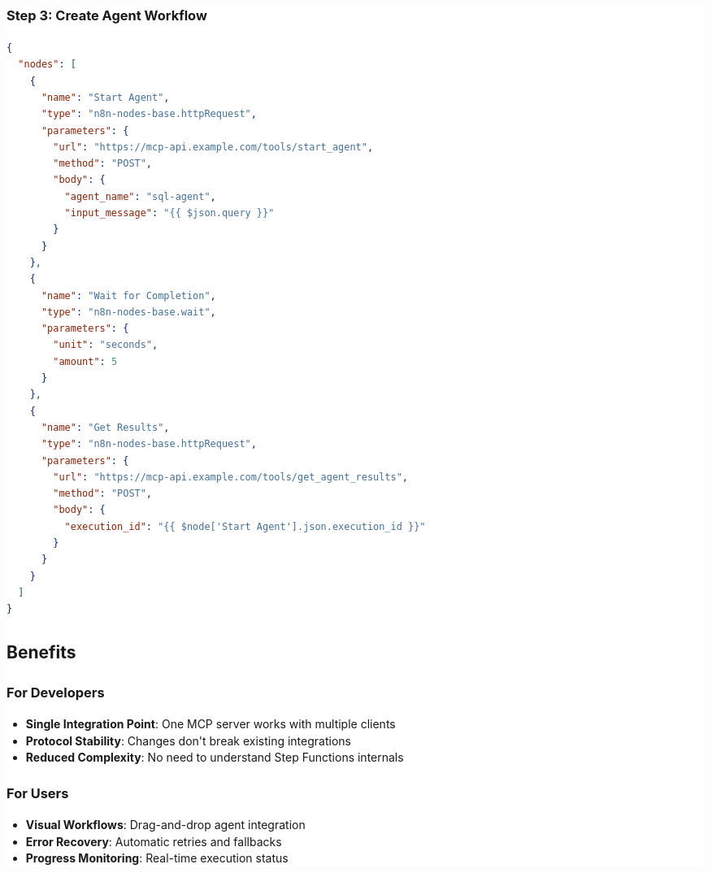 ### Step 3: Create Agent Workflow
```json
{
  "nodes": [
    {
      "name": "Start Agent",
      "type": "n8n-nodes-base.httpRequest",
      "parameters": {
        "url": "https://mcp-api.example.com/tools/start_agent",
        "method": "POST",
        "body": {
          "agent_name": "sql-agent",
          "input_message": "{{ $json.query }}"
        }
      }
    },
    {
      "name": "Wait for Completion",
      "type": "n8n-nodes-base.wait",
      "parameters": {
        "unit": "seconds",
        "amount": 5
      }
    },
    {
      "name": "Get Results",
      "type": "n8n-nodes-base.httpRequest",
      "parameters": {
        "url": "https://mcp-api.example.com/tools/get_agent_results",
        "method": "POST",
        "body": {
          "execution_id": "{{ $node['Start Agent'].json.execution_id }}"
        }
      }
    }
  ]
}
```

## Benefits

### For Developers
- **Single Integration Point**: One MCP server works with multiple clients
- **Protocol Stability**: Changes don't break existing integrations
- **Reduced Complexity**: No need to understand Step Functions internals

### For Users
- **Visual Workflows**: Drag-and-drop agent integration
- **Error Recovery**: Automatic retries and fallbacks
- **Progress Monitoring**: Real-time execution status
